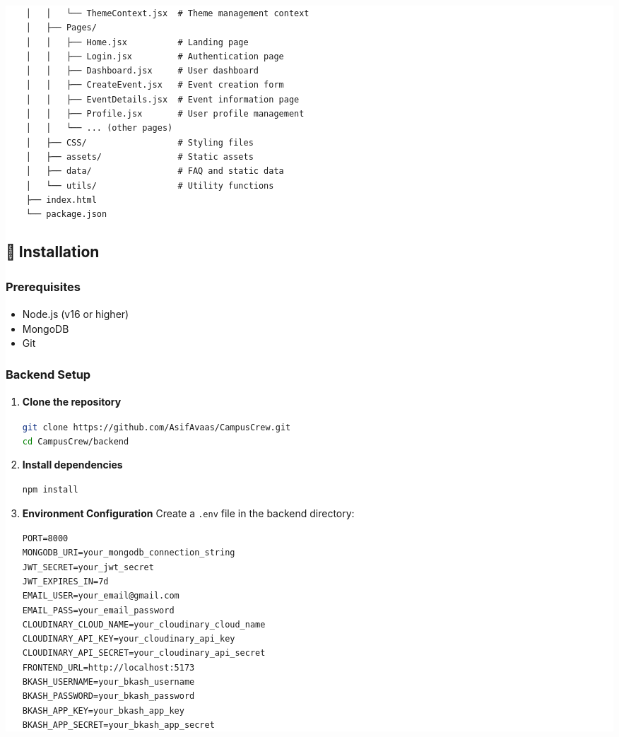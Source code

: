 ```
    │   │   └── ThemeContext.jsx  # Theme management context
    │   ├── Pages/
    │   │   ├── Home.jsx          # Landing page
    │   │   ├── Login.jsx         # Authentication page
    │   │   ├── Dashboard.jsx     # User dashboard
    │   │   ├── CreateEvent.jsx   # Event creation form
    │   │   ├── EventDetails.jsx  # Event information page
    │   │   ├── Profile.jsx       # User profile management
    │   │   └── ... (other pages)
    │   ├── CSS/                  # Styling files
    │   ├── assets/               # Static assets
    │   ├── data/                 # FAQ and static data
    │   └── utils/                # Utility functions
    ├── index.html
    └── package.json
```

## 🚀 Installation

### Prerequisites
- Node.js (v16 or higher)
- MongoDB
- Git

### Backend Setup

1. **Clone the repository**
   ```bash
   git clone https://github.com/AsifAvaas/CampusCrew.git
   cd CampusCrew/backend
   ```

2. **Install dependencies**
   ```bash
   npm install
   ```

3. **Environment Configuration**
   Create a `.env` file in the backend directory:
   ```env
   PORT=8000
   MONGODB_URI=your_mongodb_connection_string
   JWT_SECRET=your_jwt_secret
   JWT_EXPIRES_IN=7d
   EMAIL_USER=your_email@gmail.com
   EMAIL_PASS=your_email_password
   CLOUDINARY_CLOUD_NAME=your_cloudinary_cloud_name
   CLOUDINARY_API_KEY=your_cloudinary_api_key
   CLOUDINARY_API_SECRET=your_cloudinary_api_secret
   FRONTEND_URL=http://localhost:5173
   BKASH_USERNAME=your_bkash_username
   BKASH_PASSWORD=your_bkash_password
   BKASH_APP_KEY=your_bkash_app_key
   BKASH_APP_SECRET=your_bkash_app_secret
   ```
